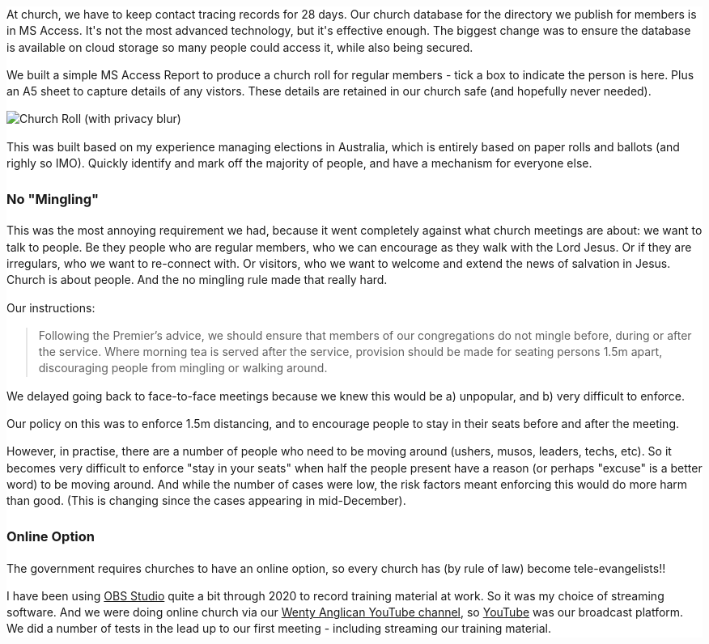 At church, we have to keep contact tracing records for 28 days.
Our church database for the directory we publish for members is in MS Access.
It's not the most advanced technology, but it's effective enough.
The biggest change was to ensure the database is available on cloud storage so many people could access it, while also being secured.

We built a simple MS Access Report to produce a church roll for regular members - tick a box to indicate the person is here.
Plus an A5 sheet to capture details of any vistors.
These details are retained in our church safe (and hopefully never needed).


<img src="/images/COVID-Compliance/church-roll.jpg" class="" width=300 height=300 alt="Church Roll (with privacy blur)" />

This was built based on my experience managing elections in Australia, which is entirely based on paper rolls and ballots (and righly so IMO).
Quickly identify and mark off the majority of people, and have a mechanism for everyone else.


### No "Mingling"

This was the most annoying requirement we had, because it went completely against what church meetings are about: we want to talk to people.
Be they people who are regular members, who we can encourage as they walk with the Lord Jesus.
Or if they are irregulars, who we want to re-connect with.
Or visitors, who we want to welcome and extend the news of salvation in Jesus.
Church is about people.
And the no mingling rule made that really hard.

Our instructions:

> Following the Premier’s advice, we should ensure that members of our congregations do not mingle before, during or after the service. Where morning tea is served after the service, provision should be made for seating persons 1.5m apart, discouraging people from mingling or walking around.

We delayed going back to face-to-face meetings because we knew this would be a) unpopular, and b) very difficult to enforce.

Our policy on this was to enforce 1.5m distancing, and to encourage people to stay in their seats before and after the meeting.

However, in practise, there are a number of people who need to be moving around (ushers, musos, leaders, techs, etc).
So it becomes very difficult to enforce "stay in your seats" when half the people present have a reason (or perhaps "excuse" is a better word) to be moving around.
And while the number of cases were low, the risk factors meant enforcing this would do more harm than good.
(This is changing since the cases appearing in mid-December).


### Online Option

The government requires churches to have an online option, so every church has (by rule of law) become tele-evangelists!!

I have been using [OBS Studio](https://obsproject.com/) quite a bit through 2020 to record training material at work.
So it was my choice of streaming software.
And we were doing online church via our [Wenty Anglican YouTube channel](https://www.youtube.com/c/WentyAnglican), so [YouTube](https://www.youtube.com) was our broadcast platform.
We did a number of tests in the lead up to our first meeting - including streaming our training material.
